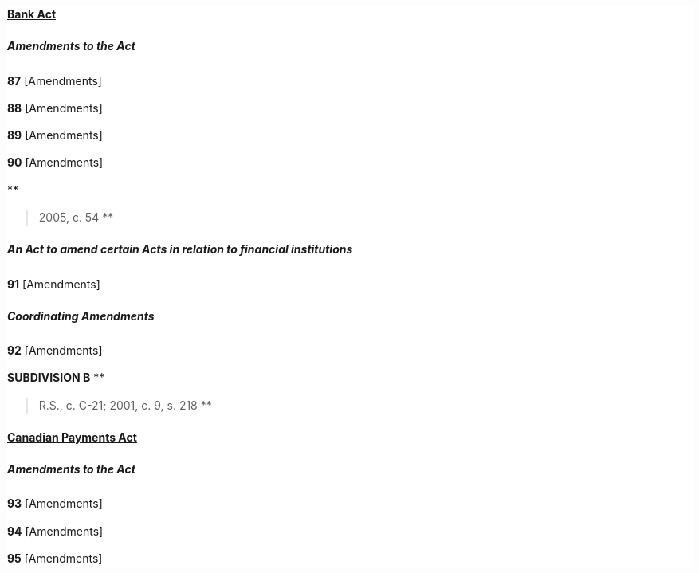 #### [Bank Act](/en/Acts/Statutes%20of%20Canada/1991/c.%2046.md)



##### Amendments to the Act


**87** [Amendments]



**88** [Amendments]



**89** [Amendments]



**90** [Amendments]




**
> 2005, c. 54
**

##### An Act to amend certain Acts in relation to financial institutions


**91** [Amendments]




##### Coordinating Amendments


**92** [Amendments]




**SUBDIVISION B** 
**
> R.S., c. C-21; 2001, c. 9, s. 218
**

#### [Canadian Payments Act](/en/Acts/Revised%20Statutes%20of%20Canada/C/C-21.md)



##### Amendments to the Act


**93** [Amendments]



**94** [Amendments]



**95** [Amendments]
